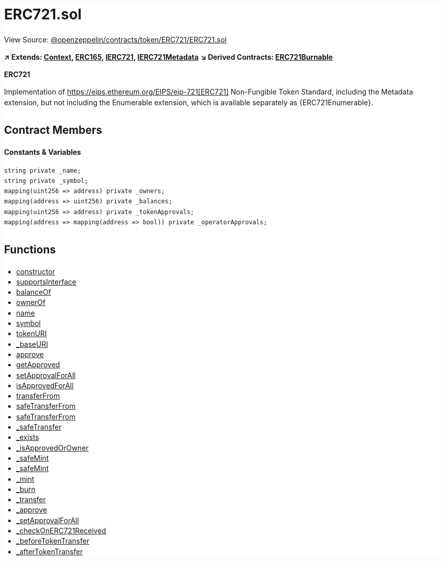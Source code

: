# ERC721.sol

View Source: [@openzeppelin/contracts/token/ERC721/ERC721.sol](https://github.com/OpenZeppelin/openzeppelin-contracts/tree/master/contracts/token/ERC721/ERC721.sol)

**↗ Extends: [Context](Context.md), [ERC165](ERC165.md), [IERC721](IERC721.md), [IERC721Metadata](IERC721Metadata.md)**
**↘ Derived Contracts: [ERC721Burnable](ERC721Burnable.md)**

**ERC721**

Implementation of https://eips.ethereum.org/EIPS/eip-721[ERC721] Non-Fungible Token Standard, including
 the Metadata extension, but not including the Enumerable extension, which is available separately as
 {ERC721Enumerable}.

## Contract Members
**Constants & Variables**

```solidity
string private _name;
string private _symbol;
mapping(uint256 => address) private _owners;
mapping(address => uint256) private _balances;
mapping(uint256 => address) private _tokenApprovals;
mapping(address => mapping(address => bool)) private _operatorApprovals;

```

## Functions

- [constructor](#constructor)
- [supportsInterface](#supportsinterface)
- [balanceOf](#balanceof)
- [ownerOf](#ownerof)
- [name](#name)
- [symbol](#symbol)
- [tokenURI](#tokenuri)
- [_baseURI](#_baseuri)
- [approve](#approve)
- [getApproved](#getapproved)
- [setApprovalForAll](#setapprovalforall)
- [isApprovedForAll](#isapprovedforall)
- [transferFrom](#transferfrom)
- [safeTransferFrom](#safetransferfrom)
- [safeTransferFrom](#safetransferfrom)
- [_safeTransfer](#_safetransfer)
- [_exists](#_exists)
- [_isApprovedOrOwner](#_isapprovedorowner)
- [_safeMint](#_safemint)
- [_safeMint](#_safemint)
- [_mint](#_mint)
- [_burn](#_burn)
- [_transfer](#_transfer)
- [_approve](#_approve)
- [_setApprovalForAll](#_setapprovalforall)
- [_checkOnERC721Received](#_checkonerc721received)
- [_beforeTokenTransfer](#_beforetokentransfer)
- [_afterTokenTransfer](#_aftertokentransfer)
